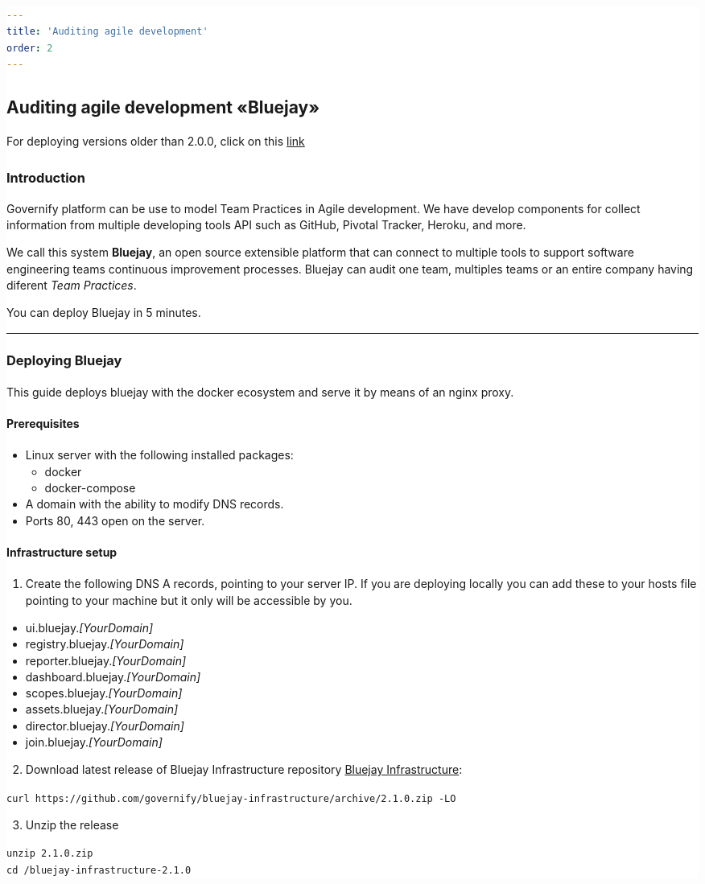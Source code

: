 ```yaml
---
title: 'Auditing agile development'
order: 2
---
```

## Auditing agile development «Bluejay» 

<Info>For deploying versions older than 2.0.0, click on this <a href="/quickstart/auditing-agile">link</a></Info>

### Introduction
Governify platform can be use to model Team Practices in Agile development. We have develop components for collect information from multiple developing tools API such as GitHub, Pivotal Tracker, Heroku, and more.

We call this system **Bluejay**, an open source extensible platform that can connect to multiple tools to support software engineering teams continuous improvement processes.
Bluejay can audit one team, multiples teams or an entire company having diferent *Team Practices*.

You can deploy Bluejay in 5 minutes.
___
### Deploying Bluejay
This guide deploys bluejay with the docker ecosystem and serve it by means of an nginx proxy.

#### Prerequisites
- Linux server with the following installed packages:
   - docker
   - docker-compose 
- A domain with the ability to modify DNS records.
- Ports 80, 443 open on the server. 

#### Infrastructure setup
1. Create the following DNS A records, pointing to your server IP. If you are deploying locally you can add these to your hosts file pointing to your machine but it only will be accessible by you.
- ui.bluejay.*[YourDomain]*
- registry.bluejay.*[YourDomain]*
- reporter.bluejay.*[YourDomain]*
- dashboard.bluejay.*[YourDomain]*
- scopes.bluejay.*[YourDomain]*
- assets.bluejay.*[YourDomain]*
- director.bluejay.*[YourDomain]*
- join.bluejay.*[YourDomain]*

2. Download latest release of Bluejay Infrastructure repository [Bluejay Infrastructure](https://github.com/governify/bluejay-infrastructure):
```
curl https://github.com/governify/bluejay-infrastructure/archive/2.1.0.zip -LO
 ```

3. Unzip the release
``` 
unzip 2.1.0.zip
cd /bluejay-infrastructure-2.1.0
``` 
